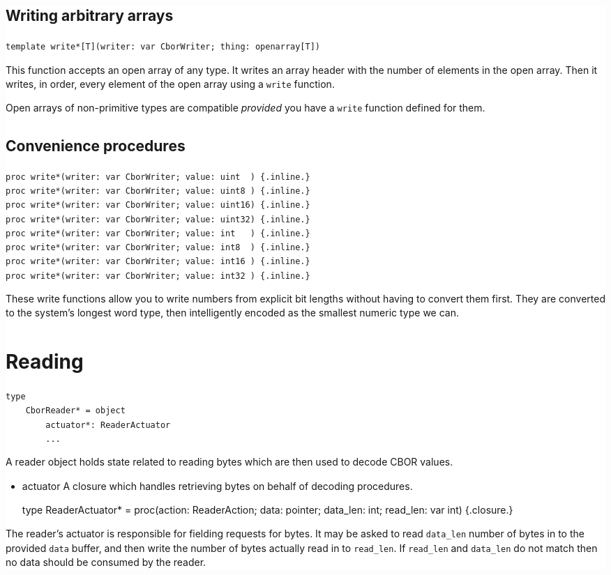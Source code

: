 ## Writing arbitrary arrays

    template write*[T](writer: var CborWriter; thing: openarray[T])

This function accepts an open array of any type. It writes an array
header with the number of elements in the open array. Then it writes, in
order, every element of the open array using a `write` function.

Open arrays of non-primitive types are compatible *provided* you have a
`write` function defined for them.

## Convenience procedures

    proc write*(writer: var CborWriter; value: uint  ) {.inline.}
    proc write*(writer: var CborWriter; value: uint8 ) {.inline.}
    proc write*(writer: var CborWriter; value: uint16) {.inline.}
    proc write*(writer: var CborWriter; value: uint32) {.inline.}
    proc write*(writer: var CborWriter; value: int   ) {.inline.}
    proc write*(writer: var CborWriter; value: int8  ) {.inline.}
    proc write*(writer: var CborWriter; value: int16 ) {.inline.}
    proc write*(writer: var CborWriter; value: int32 ) {.inline.}

These write functions allow you to write numbers from explicit bit
lengths without having to convert them first. They are converted to the
system’s longest word type, then intelligently encoded as the smallest
numeric type we can.

# Reading

    type
        CborReader* = object
            actuator*: ReaderActuator
            ...

A reader object holds state related to reading bytes which are then used
to decode CBOR values.

  - actuator
    A closure which handles retrieving bytes on behalf of decoding
    procedures.



    type
        ReaderActuator* = proc(action: ReaderAction;
                               data: pointer;
                               data_len: int;
                               read_len: var int) {.closure.}

The reader’s actuator is responsible for fielding requests for bytes. It
may be asked to read `data_len` number of bytes in to the provided
`data` buffer, and then write the number of bytes actually read in to
`read_len`. If `read_len` and `data_len` do not match then no data
should be consumed by the reader.
